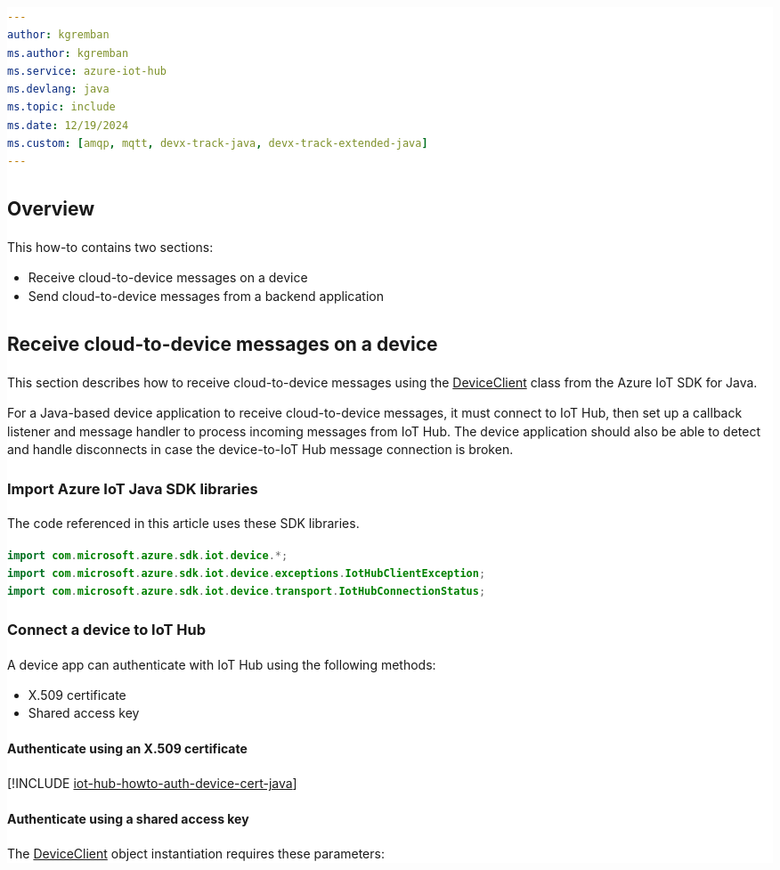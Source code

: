 ```yaml
---
author: kgremban
ms.author: kgremban
ms.service: azure-iot-hub
ms.devlang: java
ms.topic: include
ms.date: 12/19/2024
ms.custom: [amqp, mqtt, devx-track-java, devx-track-extended-java]
---
```


## Overview

This how-to contains two sections:

* Receive cloud-to-device messages on a device
* Send cloud-to-device messages from a backend application

## Receive cloud-to-device messages on a device

This section describes how to receive cloud-to-device messages using the [DeviceClient](/java/api/com.microsoft.azure.sdk.iot.device.deviceclient) class from the Azure IoT SDK for Java.

For a Java-based device application to receive cloud-to-device messages, it must connect to IoT Hub, then set up a callback listener and message handler to process incoming messages from IoT Hub. The device application should also be able to detect and handle disconnects in case the device-to-IoT Hub message connection is broken.

### Import Azure IoT Java SDK libraries

The code referenced in this article uses these SDK libraries.

```java
import com.microsoft.azure.sdk.iot.device.*;
import com.microsoft.azure.sdk.iot.device.exceptions.IotHubClientException;
import com.microsoft.azure.sdk.iot.device.transport.IotHubConnectionStatus;
```

### Connect a device to IoT Hub

A device app can authenticate with IoT Hub using the following methods:

* X.509 certificate
* Shared access key

#### Authenticate using an X.509 certificate

[!INCLUDE [iot-hub-howto-auth-device-cert-java](iot-hub-howto-auth-device-cert-java.md)]

#### Authenticate using a shared access key

The [DeviceClient](/java/api/com.microsoft.azure.sdk.iot.device.deviceclient?#com-microsoft-azure-sdk-iot-device-deviceclient-deviceclient(java-lang-string-com-microsoft-azure-sdk-iot-device-iothubclientprotocol)) object instantiation requires these parameters:
